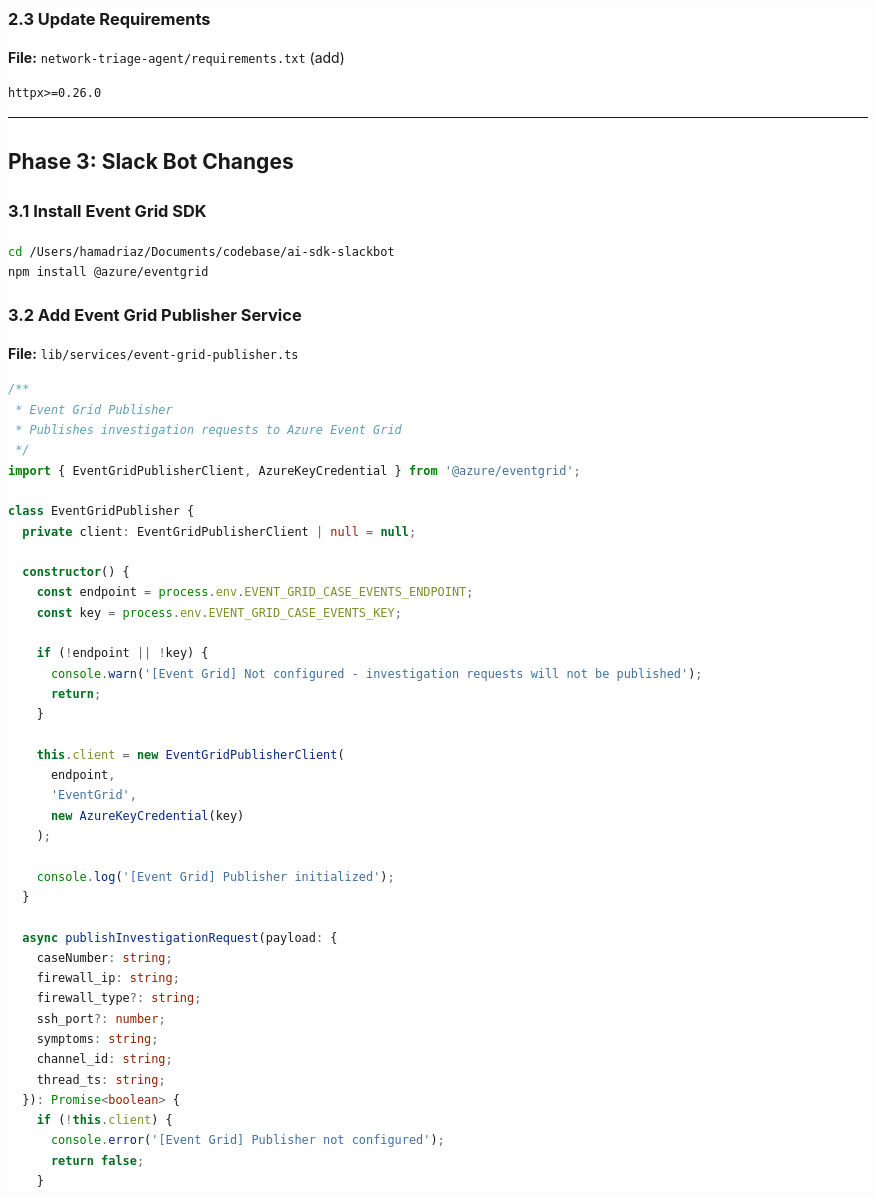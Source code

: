 ### 2.3 Update Requirements

**File:** `network-triage-agent/requirements.txt` (add)

```txt
httpx>=0.26.0
```

---

## Phase 3: Slack Bot Changes

### 3.1 Install Event Grid SDK

```bash
cd /Users/hamadriaz/Documents/codebase/ai-sdk-slackbot
npm install @azure/eventgrid
```

### 3.2 Add Event Grid Publisher Service

**File:** `lib/services/event-grid-publisher.ts`

```typescript
/**
 * Event Grid Publisher
 * Publishes investigation requests to Azure Event Grid
 */
import { EventGridPublisherClient, AzureKeyCredential } from '@azure/eventgrid';

class EventGridPublisher {
  private client: EventGridPublisherClient | null = null;

  constructor() {
    const endpoint = process.env.EVENT_GRID_CASE_EVENTS_ENDPOINT;
    const key = process.env.EVENT_GRID_CASE_EVENTS_KEY;

    if (!endpoint || !key) {
      console.warn('[Event Grid] Not configured - investigation requests will not be published');
      return;
    }

    this.client = new EventGridPublisherClient(
      endpoint,
      'EventGrid',
      new AzureKeyCredential(key)
    );

    console.log('[Event Grid] Publisher initialized');
  }

  async publishInvestigationRequest(payload: {
    caseNumber: string;
    firewall_ip: string;
    firewall_type?: string;
    ssh_port?: number;
    symptoms: string;
    channel_id: string;
    thread_ts: string;
  }): Promise<boolean> {
    if (!this.client) {
      console.error('[Event Grid] Publisher not configured');
      return false;
    }

```